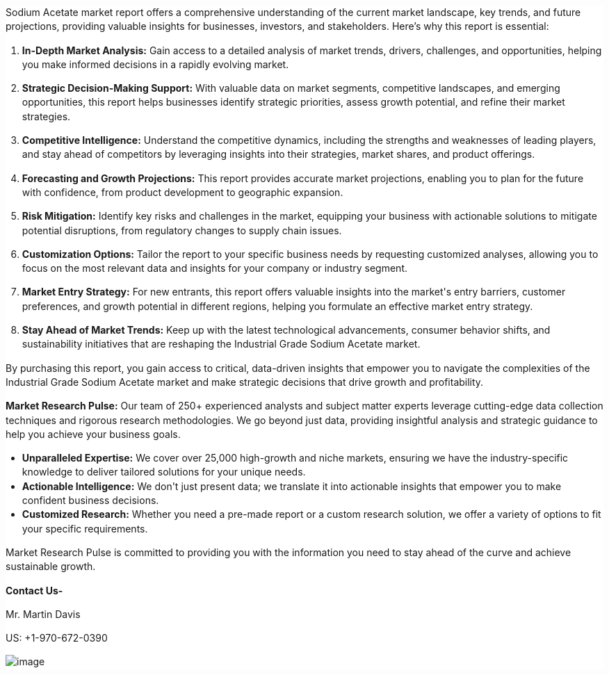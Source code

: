 Sodium Acetate market report offers a comprehensive understanding of the current market landscape, key trends, and future projections, providing valuable insights for businesses, investors, and stakeholders. Here&rsquo;s why this report is essential:</p><ol><li><p><strong>In-Depth Market Analysis:</strong> Gain access to a detailed analysis of market trends, drivers, challenges, and opportunities, helping you make informed decisions in a rapidly evolving market.</p></li><li><p><strong>Strategic Decision-Making Support:</strong> With valuable data on market segments, competitive landscapes, and emerging opportunities, this report helps businesses identify strategic priorities, assess growth potential, and refine their market strategies.</p></li><li><p><strong>Competitive Intelligence:</strong> Understand the competitive dynamics, including the strengths and weaknesses of leading players, and stay ahead of competitors by leveraging insights into their strategies, market shares, and product offerings.</p></li><li><p><strong>Forecasting and Growth Projections:</strong> This report provides accurate market projections, enabling you to plan for the future with confidence, from product development to geographic expansion.</p></li><li><p><strong>Risk Mitigation:</strong> Identify key risks and challenges in the market, equipping your business with actionable solutions to mitigate potential disruptions, from regulatory changes to supply chain issues.</p></li><li><p><strong>Customization Options:</strong> Tailor the report to your specific business needs by requesting customized analyses, allowing you to focus on the most relevant data and insights for your company or industry segment.</p></li><li><p><strong>Market Entry Strategy:</strong> For new entrants, this report offers valuable insights into the market's entry barriers, customer preferences, and growth potential in different regions, helping you formulate an effective market entry strategy.</p></li><li><p><strong>Stay Ahead of Market Trends:</strong> Keep up with the latest technological advancements, consumer behavior shifts, and sustainability initiatives that are reshaping the Industrial Grade Sodium Acetate market.</p></li></ol><p>By purchasing this report, you gain access to critical, data-driven insights that empower you to navigate the complexities of the Industrial Grade Sodium Acetate market and make strategic decisions that drive growth and profitability.</p><p><strong>Market Research Pulse:</strong>&nbsp;Our team of 250+ experienced analysts and subject matter experts leverage cutting-edge data collection techniques and rigorous research methodologies. We go beyond just data, providing insightful analysis and strategic guidance to help you achieve your business goals.</p><ul><li><strong>Unparalleled Expertise:</strong>&nbsp;We cover over 25,000 high-growth and niche markets, ensuring we have the industry-specific knowledge to deliver tailored solutions for your unique needs.</li><li><strong>Actionable Intelligence:</strong>&nbsp;We don't just present data; we translate it into actionable insights that empower you to make confident business decisions.</li><li><strong>Customized Research:</strong>&nbsp;Whether you need a pre-made report or a custom research solution, we offer a variety of options to fit your specific requirements.</li></ul><p>Market Research Pulse is committed to providing you with the information you need to stay ahead of the curve and achieve sustainable growth.</p><p><strong>Contact Us-</strong></p><p>Mr. Martin Davis</p><p>US: +1-970-672-0390</p>
![image](https://github.com/user-attachments/assets/495f3e08-dd55-4617-9e74-3f45a152ee4d)
